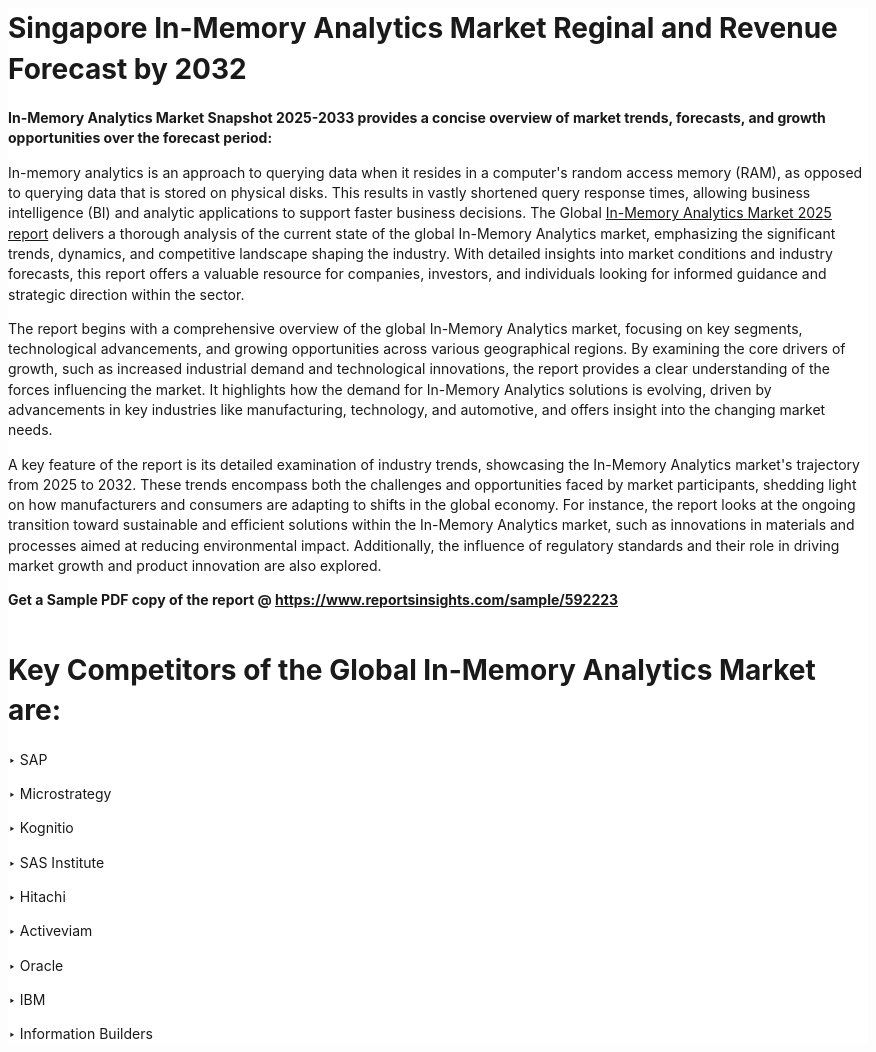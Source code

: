 # Singapore In-Memory Analytics Market Reginal and Revenue Forecast by 2032

<strong>In-Memory Analytics Market Snapshot 2025-2033 provides a concise overview of market trends, forecasts, and growth opportunities over the forecast period:</strong>

In-memory analytics is an approach to querying data when it resides in a computer's random access memory (RAM), as opposed to querying data that is stored on physical disks.  This results in vastly shortened query response times, allowing business intelligence (BI) and analytic applications to support faster business decisions. The Global <a href=https://www.reportsinsights.com/sample/592223>In-Memory Analytics Market 2025 report</a> delivers a thorough analysis of the current state of the global In-Memory Analytics market, emphasizing the significant trends, dynamics, and competitive landscape shaping the industry. With detailed insights into market conditions and industry forecasts, this report offers a valuable resource for companies, investors, and individuals looking for informed guidance and strategic direction within the sector.

The report begins with a comprehensive overview of the global In-Memory Analytics market, focusing on key segments, technological advancements, and growing opportunities across various geographical regions. By examining the core drivers of growth, such as increased industrial demand and technological innovations, the report provides a clear understanding of the forces influencing the market. It highlights how the demand for In-Memory Analytics solutions is evolving, driven by advancements in key industries like manufacturing, technology, and automotive, and offers insight into the changing market needs.

A key feature of the report is its detailed examination of industry trends, showcasing the In-Memory Analytics market's trajectory from 2025 to 2032. These trends encompass both the challenges and opportunities faced by market participants, shedding light on how manufacturers and consumers are adapting to shifts in the global economy. For instance, the report looks at the ongoing transition toward sustainable and efficient solutions within the In-Memory Analytics market, such as innovations in materials and processes aimed at reducing environmental impact. Additionally, the influence of regulatory standards and their role in driving market growth and product innovation are also explored.

<strong>Get a Sample PDF copy of the report @ <a href=https://www.reportsinsights.com/sample/592223>https://www.reportsinsights.com/sample/592223</a></strong>

# <strong>Key Competitors of the Global In-Memory Analytics Market are:</strong>

‣ SAP

‣ Microstrategy

‣ Kognitio

‣ SAS Institute

‣ Hitachi

‣ Activeviam

‣ Oracle

‣ IBM

‣ Information Builders
